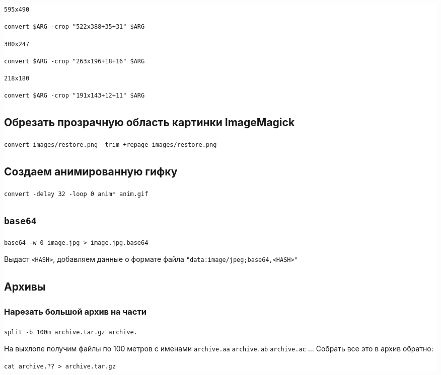 `595x490`

```shell
convert $ARG -crop "522x388+35+31" $ARG
```

`300x247`

```shell
convert $ARG -crop "263x196+18+16" $ARG
```

`218x180`

```shell
convert $ARG -crop "191x143+12+11" $ARG
```


## Обрезать прозрачную область картинки ImageMagick

```shell
convert images/restore.png -trim +repage images/restore.png
```


## Создаем анимированную гифку

```shell
convert -delay 32 -loop 0 anim* anim.gif
```


## `base64`

```shell
base64 -w 0 image.jpg > image.jpg.base64
```
Выдаст `<HASH>`, добавляем данные о формате файла
`"data:image/jpeg;base64,<HASH>"`



## Архивы

### Нарезать большой архив на части

```shell
split -b 100m archive.tar.gz archive.
```

На выхлопе получим файлы по 100 метров с именами `archive.aa` `archive.ab` `archive.ac` ...
Собрать все это в архив обратно:

```shell
cat archive.?? > archive.tar.gz
```


